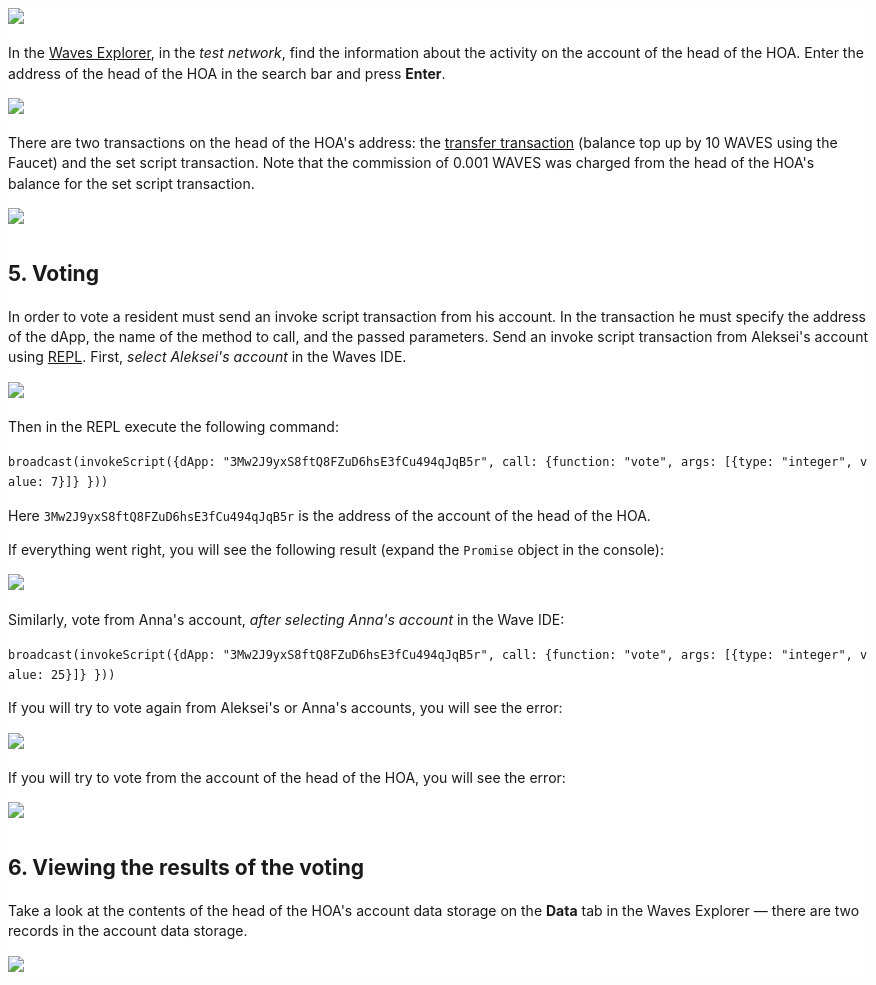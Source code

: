 <img src="img/voting/publish.png" width="880"/>

In the [Waves Explorer](https://wavesexplorer.com/testnet), in the _test network_, find the information about the activity on the account of the head of the HOA. Enter the address of the head of the HOA in the search bar and press **Enter**.

<img src="img/voting/testnet-address.png" width="800"/>

There are two transactions on the head of the HOA's address: the [transfer transaction](/blockchain/transaction-type/transfer-transaction.md) (balance top up by 10 WAVES using the Faucet) and the set script transaction. Note that the commission of 0.001 WAVES was charged from the head of the HOA's balance for the set script transaction.

<img src="img/voting/waves-explorer-chief-transactions.png" width="900"/>

## 5. Voting

In order to vote a resident must send an invoke script transaction from his account. In the transaction he must specify the address of the dApp, the name of the method to call, and the passed parameters.
Send an invoke script transaction from Aleksei's account using [REPL](/smart-contracts/tools/repl.md). First, _select Aleksei's account_ in the Waves IDE.

<img src="img/voting/account-aleksei.png" width="320"/>

Then in the REPL execute the following command:

```ride
broadcast(invokeScript({dApp: "3Mw2J9yxS8ftQ8FZuD6hsE3fCu494qJqB5r", call: {function: "vote", args: [{type: "integer", value: 7}]} }))
```

Here `3Mw2J9yxS8ftQ8FZuD6hsE3fCu494qJqB5r` is the address of the account of the head of the HOA.

If everything went right, you will see the following result (expand the `Promise` object in the console):

<img src="img/voting/repl-success.png" width="650"/>

Similarly, vote from Anna's account, _after selecting Anna's account_ in the Wave IDE:

```ride
broadcast(invokeScript({dApp: "3Mw2J9yxS8ftQ8FZuD6hsE3fCu494qJqB5r", call: {function: "vote", args: [{type: "integer", value: 25}]} }))
```

If you will try to vote again from Aleksei's or Anna's accounts, you will see the error:

<img src="img/voting/repl-error-1.png" width="900"/>

If you will try to vote from the account of the head of the HOA, you will see the error:

<img src="img/voting/repl-error-2.png" width="900"/>


## 6. Viewing the results of the voting

Take a look at the contents of the head of the HOA's account data storage on the **Data** tab in the Waves Explorer — there are two records in the account data storage.

<img src="img/voting/voting-results.png" width="880"/>
